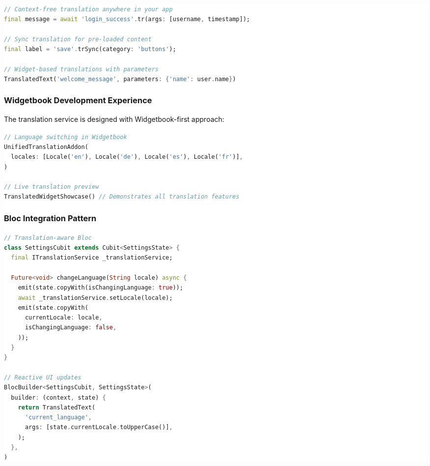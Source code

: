 ```dart
// Context-free translation anywhere in your app
final message = await 'login_success'.tr(args: [username, timestamp]);

// Sync translation for pre-loaded content
final label = 'save'.trSync(category: 'buttons');

// Widget-based translations with parameters
TranslatedText('welcome_message', parameters: {'name': user.name})
```

### Widgetbook Development Experience

The translation service is designed with Widgetbook-first approach:

```dart
// Language switching in Widgetbook
UnifiedTranslationAddon(
  locales: [Locale('en'), Locale('de'), Locale('es'), Locale('fr')],
)

// Live translation preview
TranslatedWidgetShowcase() // Demonstrates all translation features
```

### Bloc Integration Pattern

```dart
// Translation-aware Bloc
class SettingsCubit extends Cubit<SettingsState> {
  final ITranslationService _translationService;
  
  Future<void> changeLanguage(String locale) async {
    emit(state.copyWith(isChangingLanguage: true));
    await _translationService.setLocale(locale);
    emit(state.copyWith(
      currentLocale: locale,
      isChangingLanguage: false,
    ));
  }
}

// Reactive UI updates
BlocBuilder<SettingsCubit, SettingsState>(
  builder: (context, state) {
    return TranslatedText(
      'current_language',
      args: [state.currentLocale.toUpperCase()],
    );
  },
)
```

